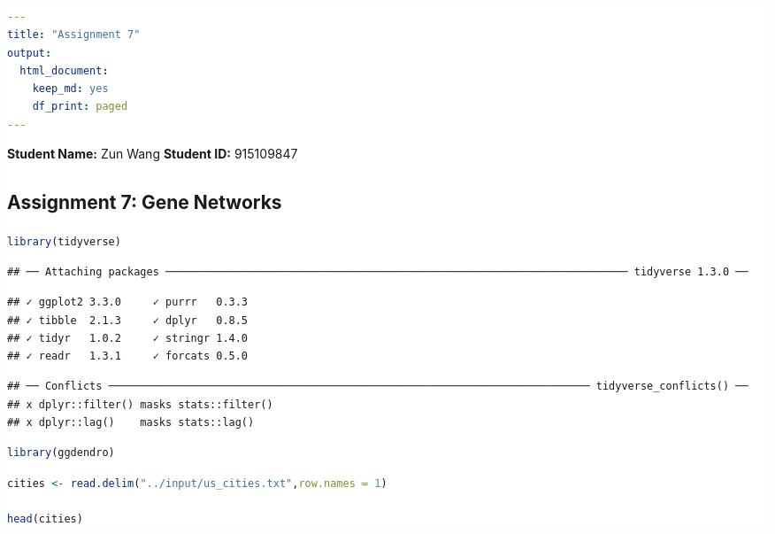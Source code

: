 ```yaml
---
title: "Assignment 7"
output: 
  html_document: 
    keep_md: yes
    df_print: paged
---
```


__Student Name:__ Zun Wang
__Student ID:__ 915109847

## Assignment 7: Gene Networks

```r
library(tidyverse)
```

```
## ── Attaching packages ───────────────────────────────────────────────────────────────────────── tidyverse 1.3.0 ──
```

```
## ✓ ggplot2 3.3.0     ✓ purrr   0.3.3
## ✓ tibble  2.1.3     ✓ dplyr   0.8.5
## ✓ tidyr   1.0.2     ✓ stringr 1.4.0
## ✓ readr   1.3.1     ✓ forcats 0.5.0
```

```
## ── Conflicts ──────────────────────────────────────────────────────────────────────────── tidyverse_conflicts() ──
## x dplyr::filter() masks stats::filter()
## x dplyr::lag()    masks stats::lag()
```

```r
library(ggdendro)
```

```r
cities <- read.delim("../input/us_cities.txt",row.names = 1)

head(cities)
```

<div data-pagedtable="false">
  <script data-pagedtable-source type="application/json">
{"columns":[{"label":[""],"name":["_rn_"],"type":[""],"align":["left"]},{"label":["BOS"],"name":[1],"type":["dbl"],"align":["right"]},{"label":["NY"],"name":[2],"type":["dbl"],"align":["right"]},{"label":["DC"],"name":[3],"type":["dbl"],"align":["right"]},{"label":["MIA"],"name":[4],"type":["dbl"],"align":["right"]},{"label":["CHI"],"name":[5],"type":["dbl"],"align":["right"]},{"label":["SEA"],"name":[6],"type":["dbl"],"align":["right"]},{"label":["SF"],"name":[7],"type":["dbl"],"align":["right"]},{"label":["LA"],"name":[8],"type":["dbl"],"align":["right"]},{"label":["DEN"],"name":[9],"type":["int"],"align":["right"]}],"data":[{"1":"0","2":"206","3":"429","4":"1504","5":"963","6":"2976","7":"3095","8":"2979","9":"1949","_rn_":"BOS"},{"1":"206","2":"0","3":"233","4":"1308","5":"802","6":"2815","7":"2934","8":"2786","9":"1771","_rn_":"NY"},{"1":"429","2":"233","3":"0","4":"1075","5":"671","6":"2684","7":"2799","8":"2631","9":"1616","_rn_":"DC"},{"1":"1504","2":"1308","3":"1075","4":"0","5":"1329","6":"3273","7":"3053","8":"2687","9":"2037","_rn_":"MIA"},{"1":"963","2":"802","3":"671","4":"1329","5":"0","6":"2013","7":"2142","8":"2054","9":"996","_rn_":"CHI"},{"1":"2976","2":"2815","3":"2684","4":"3273","5":"2013","6":"0","7":"808","8":"1131","9":"1307","_rn_":"SEA"}],"options":{"columns":{"min":{},"max":[10]},"rows":{"min":[10],"max":[10]},"pages":{}}}
  </script>
</div>

